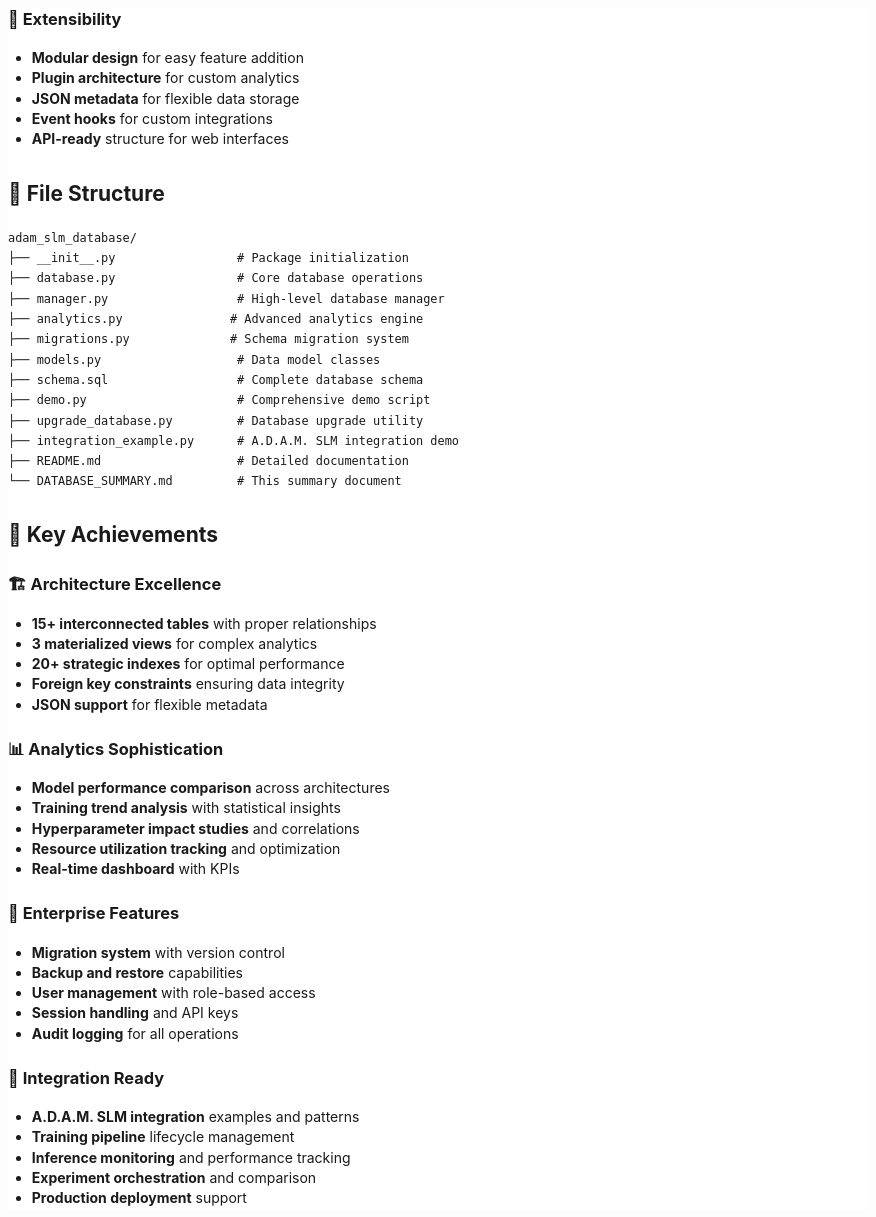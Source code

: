 ### 🔧 **Extensibility**
- **Modular design** for easy feature addition
- **Plugin architecture** for custom analytics
- **JSON metadata** for flexible data storage
- **Event hooks** for custom integrations
- **API-ready** structure for web interfaces

## 📁 **File Structure**

```
adam_slm_database/
├── __init__.py                 # Package initialization
├── database.py                 # Core database operations
├── manager.py                  # High-level database manager
├── analytics.py               # Advanced analytics engine
├── migrations.py              # Schema migration system
├── models.py                   # Data model classes
├── schema.sql                  # Complete database schema
├── demo.py                     # Comprehensive demo script
├── upgrade_database.py         # Database upgrade utility
├── integration_example.py      # A.D.A.M. SLM integration demo
├── README.md                   # Detailed documentation
└── DATABASE_SUMMARY.md         # This summary document
```

## 🎯 **Key Achievements**

### 🏗️ **Architecture Excellence**
- **15+ interconnected tables** with proper relationships
- **3 materialized views** for complex analytics
- **20+ strategic indexes** for optimal performance
- **Foreign key constraints** ensuring data integrity
- **JSON support** for flexible metadata

### 📊 **Analytics Sophistication**
- **Model performance comparison** across architectures
- **Training trend analysis** with statistical insights
- **Hyperparameter impact studies** and correlations
- **Resource utilization tracking** and optimization
- **Real-time dashboard** with KPIs

### 🔄 **Enterprise Features**
- **Migration system** with version control
- **Backup and restore** capabilities
- **User management** with role-based access
- **Session handling** and API keys
- **Audit logging** for all operations

### 🚀 **Integration Ready**
- **A.D.A.M. SLM integration** examples and patterns
- **Training pipeline** lifecycle management
- **Inference monitoring** and performance tracking
- **Experiment orchestration** and comparison
- **Production deployment** support
